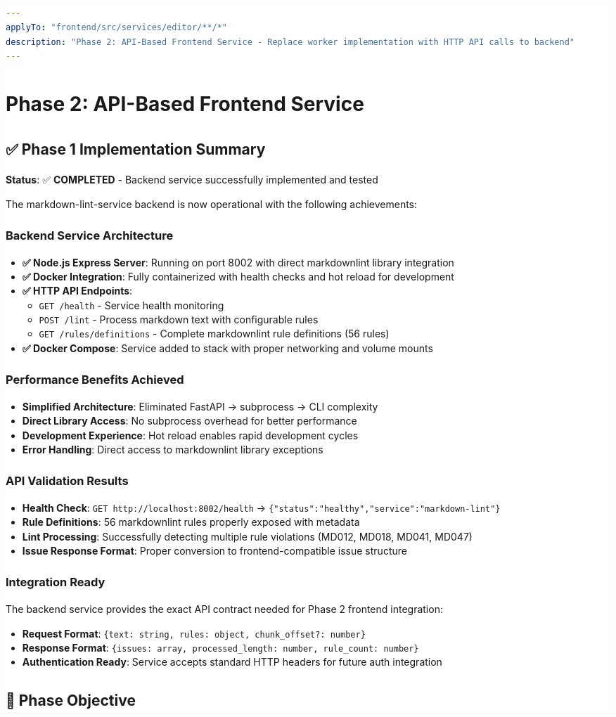 ```yaml
---
applyTo: "frontend/src/services/editor/**/*"
description: "Phase 2: API-Based Frontend Service - Replace worker implementation with HTTP API calls to backend"
---
```


# Phase 2: API-Based Frontend Service

## ✅ **Phase 1 Implementation Summary**

**Status**: ✅ **COMPLETED** - Backend service successfully implemented and tested

The markdown-lint-service backend is now operational with the following achievements:

### **Backend Service Architecture**

- **✅ Node.js Express Server**: Running on port 8002 with direct markdownlint library integration
- **✅ Docker Integration**: Fully containerized with health checks and hot reload for development
- **✅ HTTP API Endpoints**:
  - `GET /health` - Service health monitoring
  - `POST /lint` - Process markdown text with configurable rules
  - `GET /rules/definitions` - Complete markdownlint rule definitions (56 rules)
- **✅ Docker Compose**: Service added to stack with proper networking and volume mounts

### **Performance Benefits Achieved**

- **Simplified Architecture**: Eliminated FastAPI → subprocess → CLI complexity
- **Direct Library Access**: No subprocess overhead for better performance
- **Development Experience**: Hot reload enables rapid development cycles
- **Error Handling**: Direct access to markdownlint library exceptions

### **API Validation Results**

- **Health Check**: `GET http://localhost:8002/health` → `{"status":"healthy","service":"markdown-lint"}`
- **Rule Definitions**: 56 markdownlint rules properly exposed with metadata
- **Lint Processing**: Successfully detecting multiple rule violations (MD012, MD018, MD041, MD047)
- **Issue Response Format**: Proper conversion to frontend-compatible issue structure

### **Integration Ready**

The backend service provides the exact API contract needed for Phase 2 frontend integration:

- **Request Format**: `{text: string, rules: object, chunk_offset?: number}`
- **Response Format**: `{issues: array, processed_length: number, rule_count: number}`
- **Authentication Ready**: Service accepts standard HTTP headers for future auth integration

## 🎯 **Phase Objective**
